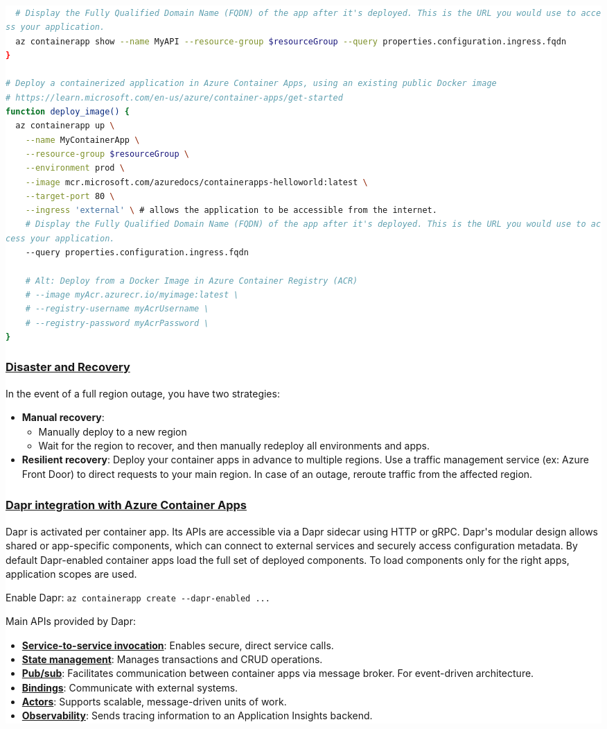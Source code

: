 ```sh
  # Display the Fully Qualified Domain Name (FQDN) of the app after it's deployed. This is the URL you would use to access your application.
  az containerapp show --name MyAPI --resource-group $resourceGroup --query properties.configuration.ingress.fqdn
}

# Deploy a containerized application in Azure Container Apps, using an existing public Docker image
# https://learn.microsoft.com/en-us/azure/container-apps/get-started
function deploy_image() {
  az containerapp up \
    --name MyContainerApp \
    --resource-group $resourceGroup \
    --environment prod \
    --image mcr.microsoft.com/azuredocs/containerapps-helloworld:latest \
    --target-port 80 \
    --ingress 'external' \ # allows the application to be accessible from the internet.
    # Display the Fully Qualified Domain Name (FQDN) of the app after it's deployed. This is the URL you would use to access your application.
    --query properties.configuration.ingress.fqdn

    # Alt: Deploy from a Docker Image in Azure Container Registry (ACR)
    # --image myAcr.azurecr.io/myimage:latest \
    # --registry-username myAcrUsername \
    # --registry-password myAcrPassword \
}
```

### [Disaster and Recovery](https://learn.microsoft.com/en-us/azure/container-apps/disaster-recovery?tabs=azure-cli)

In the event of a full region outage, you have two strategies:

- **Manual recovery**:
  - Manually deploy to a new region
  - Wait for the region to recover, and then manually redeploy all environments and apps.
- **Resilient recovery**: Deploy your container apps in advance to multiple regions. Use a traffic management service (ex: Azure Front Door) to direct requests to your main region. In case of an outage, reroute traffic from the affected region.

### [Dapr integration with Azure Container Apps](https://learn.microsoft.com/en-us/azure/container-apps/dapr-overview)

Dapr is activated per container app. Its APIs are accessible via a Dapr sidecar using HTTP or gRPC. Dapr's modular design allows shared or app-specific components, which can connect to external services and securely access configuration metadata. By default Dapr-enabled container apps load the full set of deployed components. To load components only for the right apps, application scopes are used.

Enable Dapr: `az containerapp create --dapr-enabled ...`

Main APIs provided by Dapr:

- [**Service-to-service invocation**](https://docs.dapr.io/developing-applications/building-blocks/service-invocation/service-invocation-overview/): Enables secure, direct service calls.
- [**State management**](https://docs.dapr.io/developing-applications/building-blocks/state-management/state-management-overview/): Manages transactions and CRUD operations.
- [**Pub/sub**](https://docs.dapr.io/developing-applications/building-blocks/pubsub/pubsub-overview): Facilitates communication between container apps via message broker. For event-driven architecture.
- [**Bindings**](https://docs.dapr.io/developing-applications/building-blocks/bindings/bindings-overview/): Communicate with external systems.
- [**Actors**](https://docs.dapr.io/developing-applications/building-blocks/actors/actors-overview/): Supports scalable, message-driven units of work.
- [**Observability**](https://learn.microsoft.com/en-us/azure/container-apps/observability): Sends tracing information to an Application Insights backend.